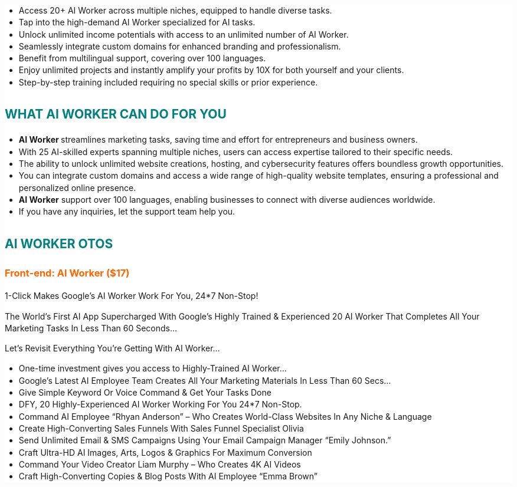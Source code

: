 <ul>
	<li>Access 20+ AI Worker across multiple niches, equipped to handle diverse tasks.</li>
	<li>Tap into the high-demand AI Worker specialized for AI tasks.</li>
	<li>Unlock unlimited income potentials with access to an unlimited number of AI Worker.</li>
	<li>Seamlessly integrate custom domains for enhanced branding and professionalism.</li>
	<li>Benefit from multilingual support, covering over 100 languages.</li>
	<li>Enjoy unlimited projects and instantly amplify your profits by 10X for both yourself and your clients.</li>
	<li>Step-by-step training included requiring no special skills or prior experience.</li>
</ul>
<h2 class="review-box-header"><span style="color: #008080;"><strong>WHAT AI WORKER CAN DO FOR YOU</strong></span></h2>
<ul>
	<li><strong>AI Worker </strong>streamlines marketing tasks, saving time and effort for entrepreneurs and business owners.</li>
	<li>With 25 AI-skilled experts spanning multiple niches, users can access expertise tailored to their specific needs.</li>
	<li>The ability to unlock unlimited website creations, hosting, and cybersecurity features offers boundless growth opportunities.</li>
	<li>You can integrate custom domains and access a wide range of high-quality website templates, ensuring a professional and personalized online presence.</li>
	<li><strong>AI Worker</strong> support over 100 languages, enabling businesses to connect with diverse audiences worldwide.</li>
	<li>If you have any inquiries, let the support team help you.</li>
</ul>
<h2><strong><span style="color: #008080;">AI WORKER OTOS</span></strong></h2>
<h3><span style="color: #ff6600;"><strong>Front-end: AI Worker ($17)</strong></span></h3>
<p>1-Click Makes Google’s AI Worker Work For You, 24*7 Non-Stop!</p>
<p>The World’s First AI App Supercharged With Google’s Highly Trained &amp; Experienced 20 AI Worker That Completes All Your Marketing Tasks In Less Than 60 Seconds…</p>
<p>Let’s Revisit Everything You’re Getting With AI Worker…</p>
<ul class="d131 m121">
	<li class="d6 d7 d8 d9 d10 d30 d1041 d1311 d1316 d1318 d1326 m8 m9 m10 m11 m12 m123 m973 m1196 m1201 m1203 m1211"><span class=" d13 d17 d74 d99 m10 m15 m19 m80 m88">One-time investment gives you access to Highly-Trained AI Worker…</span></li>
	<li class="d6 d7 d8 d9 d10 d29 d30 d1311 d1316 d1318 d1326 m8 m9 m10 m11 m12 m64 m123 m1196 m1201 m1203 m1211"><span class=" d13 d17 d74 d99 m10 m15 m19 m80 m88">Google’s Latest AI Employee Team Creates All Your Marketing Materials In Less Than 60 Secs…</span></li>
	<li class="d6 d7 d8 d9 d10 d29 d30 d1311 d1316 d1318 d1326 m8 m9 m10 m11 m12 m64 m123 m1196 m1201 m1203 m1211"><span class=" d13 d17 d74 d99 m10 m15 m19 m80 m88">Give Simple Keyword Or Voice Command &amp; Get Your Tasks Done </span></li>
	<li class="d6 d7 d8 d9 d10 d29 d30 d1311 d1316 d1318 d1326 m8 m9 m10 m11 m12 m64 m123 m1196 m1201 m1203 m1211"><span class=" d13 d17 d74 d99 m10 m15 m19 m80 m88">DFY, 20 Highly-Experienced AI Worker Working For You 24*7 Non-Stop.</span></li>
	<li class="d6 d7 d8 d9 d10 d29 d30 d1311 d1316 d1318 d1326 m8 m9 m10 m11 m12 m64 m123 m1196 m1201 m1203 m1211"><span class=" d13 d17 d74 d99 m10 m15 m19 m80 m88">Command AI Employee “Rhyan Anderson” – Who Creates World-Class Websites In Any Niche &amp; Language</span></li>
	<li class="d6 d7 d8 d9 d10 d29 d30 d1311 d1316 d1318 d1326 m8 m9 m10 m11 m12 m64 m123 m1196 m1201 m1203 m1211"><span class=" d13 d17 d74 d99 m10 m15 m19 m80 m88">Create High-Converting Sales Funnels With Sales Funnel Specialist Olivia</span></li>
	<li class="d6 d7 d8 d9 d10 d29 d30 d1311 d1316 d1318 d1326 m8 m9 m10 m11 m12 m64 m123 m1196 m1201 m1203 m1211"><span class=" d13 d17 d74 d99 m10 m15 m19 m80 m88">Send Unlimited Email &amp; SMS Campaigns Using Your Email Campaign Manager “Emily Johnson.”</span></li>
	<li class="d6 d7 d8 d9 d10 d29 d30 d1311 d1316 d1318 d1326 m8 m9 m10 m11 m12 m64 m123 m1196 m1201 m1203 m1211"><span class=" d13 d17 d74 d99 m10 m15 m19 m80 m88">Craft Ultra-HD AI Images, Arts, Logos &amp; Graphics For Maximum Conversion</span></li>
	<li class="d6 d7 d8 d9 d10 d29 d30 d1311 d1316 d1318 d1326 m8 m9 m10 m11 m12 m64 m123 m1196 m1201 m1203 m1211"><span class=" d13 d17 d74 d99 m10 m15 m19 m80 m88">Command Your Video Creator Liam Murphy – Who Creates 4K AI Videos</span></li>
	<li class="d6 d7 d8 d9 d10 d29 d30 d1311 d1316 d1318 d1326 m8 m9 m10 m11 m12 m64 m123 m1196 m1201 m1203 m1211"><span class=" d13 d17 d74 d99 m10 m15 m19 m80 m88">Craft High-Converting Copies &amp; Blog Posts With AI Employee “Emma Brown”</span></li>
